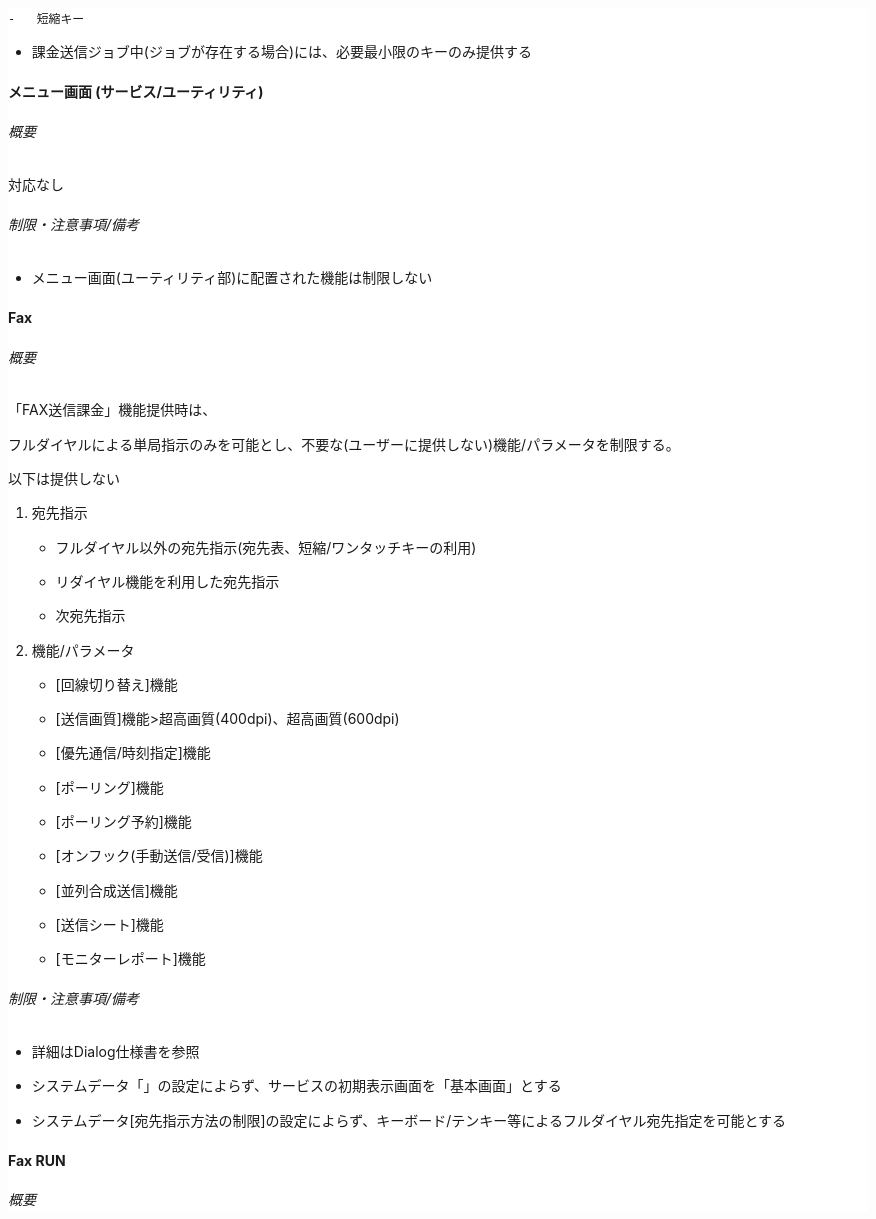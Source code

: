     -   短縮キー

-   課金送信ジョブ中(ジョブが存在する場合)には、必要最小限のキーのみ提供する

#### メニュー画面 (サービス/ユーティリティ)

###### 概要

対応なし

###### 制限・注意事項/備考

-   メニュー画面(ユーティリティ部)に配置された機能は制限しない

#### Fax

###### 概要

「FAX送信課金」機能提供時は、

フルダイヤルによる単局指示のみを可能とし、不要な(ユーザーに提供しない)機能/パラメータを制限する。

以下は提供しない

1.  宛先指示

    -   フルダイヤル以外の宛先指示(宛先表、短縮/ワンタッチキーの利用)

    -   リダイヤル機能を利用した宛先指示

    -   次宛先指示

2.  機能/パラメータ

    -   \[回線切り替え\]機能

    -   \[送信画質\]機能>超高画質(400dpi)、超高画質(600dpi)

    -   \[優先通信/時刻指定\]機能

    -   \[ポーリング\]機能

    -   \[ポーリング予約\]機能

    -   \[オンフック(手動送信/受信)\]機能

    -   \[並列合成送信\]機能

    -   \[送信シート\]機能

    -   \[モニターレポート\]機能

###### 制限・注意事項/備考

-   詳細はDialog仕様書を参照

-   システムデータ「」の設定によらず、サービスの初期表示画面を「基本画面」とする

-   システムデータ\[宛先指示方法の制限\]の設定によらず、キーボード/テンキー等によるフルダイヤル宛先指定を可能とする

#### Fax RUN

###### 概要
